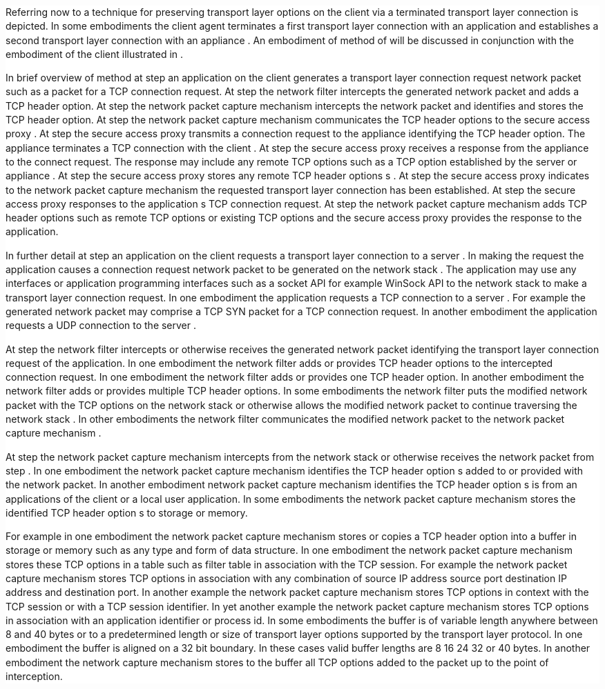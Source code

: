 Referring now to a technique for preserving transport layer options on the client via a terminated transport layer connection is depicted. In some embodiments the client agent terminates a first transport layer connection with an application and establishes a second transport layer connection with an appliance . An embodiment of method of will be discussed in conjunction with the embodiment of the client illustrated in .

In brief overview of method at step an application on the client generates a transport layer connection request network packet such as a packet for a TCP connection request. At step the network filter intercepts the generated network packet and adds a TCP header option. At step the network packet capture mechanism intercepts the network packet and identifies and stores the TCP header option. At step the network packet capture mechanism communicates the TCP header options to the secure access proxy . At step the secure access proxy transmits a connection request to the appliance identifying the TCP header option. The appliance terminates a TCP connection with the client . At step the secure access proxy receives a response from the appliance to the connect request. The response may include any remote TCP options such as a TCP option established by the server or appliance . At step the secure access proxy stores any remote TCP header options s . At step the secure access proxy indicates to the network packet capture mechanism the requested transport layer connection has been established. At step the secure access proxy responses to the application s TCP connection request. At step the network packet capture mechanism adds TCP header options such as remote TCP options or existing TCP options and the secure access proxy provides the response to the application.

In further detail at step an application on the client requests a transport layer connection to a server . In making the request the application causes a connection request network packet to be generated on the network stack . The application may use any interfaces or application programming interfaces such as a socket API for example WinSock API to the network stack to make a transport layer connection request. In one embodiment the application requests a TCP connection to a server . For example the generated network packet may comprise a TCP SYN packet for a TCP connection request. In another embodiment the application requests a UDP connection to the server .

At step the network filter intercepts or otherwise receives the generated network packet identifying the transport layer connection request of the application. In one embodiment the network filter adds or provides TCP header options to the intercepted connection request. In one embodiment the network filter adds or provides one TCP header option. In another embodiment the network filter adds or provides multiple TCP header options. In some embodiments the network filter puts the modified network packet with the TCP options on the network stack or otherwise allows the modified network packet to continue traversing the network stack . In other embodiments the network filter communicates the modified network packet to the network packet capture mechanism .

At step the network packet capture mechanism intercepts from the network stack or otherwise receives the network packet from step . In one embodiment the network packet capture mechanism identifies the TCP header option s added to or provided with the network packet. In another embodiment network packet capture mechanism identifies the TCP header option s is from an applications of the client or a local user application. In some embodiments the network packet capture mechanism stores the identified TCP header option s to storage or memory.

For example in one embodiment the network packet capture mechanism stores or copies a TCP header option into a buffer in storage or memory such as any type and form of data structure. In one embodiment the network packet capture mechanism stores these TCP options in a table such as filter table in association with the TCP session. For example the network packet capture mechanism stores TCP options in association with any combination of source IP address source port destination IP address and destination port. In another example the network packet capture mechanism stores TCP options in context with the TCP session or with a TCP session identifier. In yet another example the network packet capture mechanism stores TCP options in association with an application identifier or process id. In some embodiments the buffer is of variable length anywhere between 8 and 40 bytes or to a predetermined length or size of transport layer options supported by the transport layer protocol. In one embodiment the buffer is aligned on a 32 bit boundary. In these cases valid buffer lengths are 8 16 24 32 or 40 bytes. In another embodiment the network capture mechanism stores to the buffer all TCP options added to the packet up to the point of interception.
